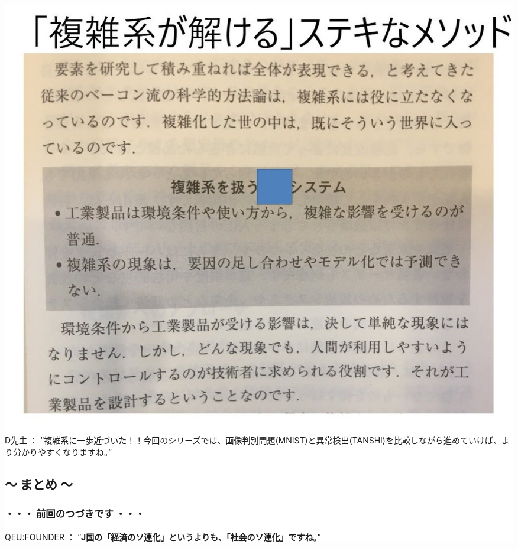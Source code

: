 ![imageSMR2-9-9](/2024-12-30-QEUR23_SMNRT18/imageSMR2-9-9.jpg)

D先生 ： “複雑系に一歩近づいた！！今回のシリーズでは、画像判別問題(MNIST)と異常検出(TANSHI)を比較しながら進めていけば、より分かりやすくなりますね。”


## ～ まとめ ～

### ・・・ 前回のつづきです ・・・

QEU:FOUNDER ： “**J国の「経済のソ連化」というよりも、「社会のソ連化」ですね**。”
